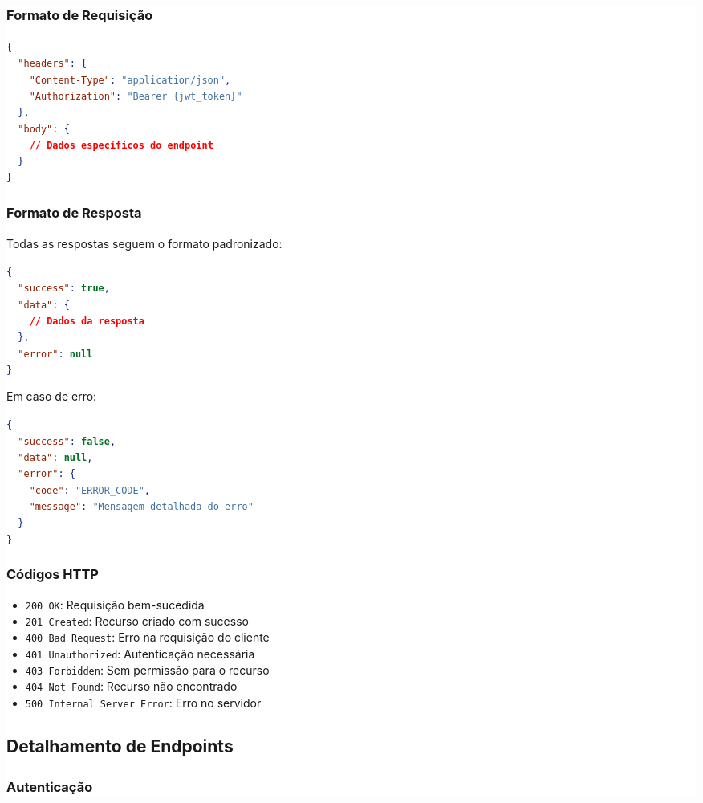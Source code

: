 ### Formato de Requisição

```json
{
  "headers": {
    "Content-Type": "application/json",
    "Authorization": "Bearer {jwt_token}"
  },
  "body": {
    // Dados específicos do endpoint
  }
}
```

### Formato de Resposta

Todas as respostas seguem o formato padronizado:

```json
{
  "success": true,
  "data": {
    // Dados da resposta
  },
  "error": null
}
```

Em caso de erro:

```json
{
  "success": false,
  "data": null,
  "error": {
    "code": "ERROR_CODE",
    "message": "Mensagem detalhada do erro"
  }
}
```

### Códigos HTTP

- `200 OK`: Requisição bem-sucedida
- `201 Created`: Recurso criado com sucesso
- `400 Bad Request`: Erro na requisição do cliente
- `401 Unauthorized`: Autenticação necessária
- `403 Forbidden`: Sem permissão para o recurso
- `404 Not Found`: Recurso não encontrado
- `500 Internal Server Error`: Erro no servidor

## Detalhamento de Endpoints

### Autenticação
